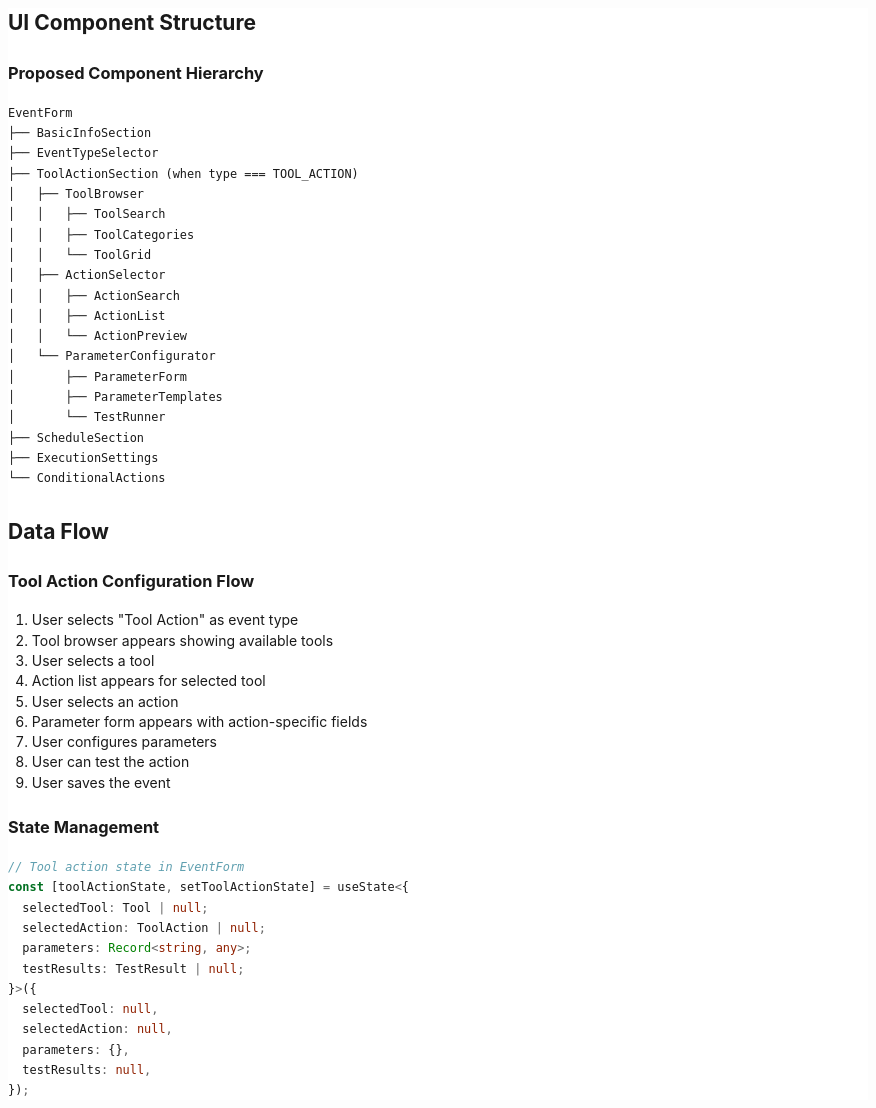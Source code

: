 ## UI Component Structure

### Proposed Component Hierarchy

```
EventForm
├── BasicInfoSection
├── EventTypeSelector
├── ToolActionSection (when type === TOOL_ACTION)
│   ├── ToolBrowser
│   │   ├── ToolSearch
│   │   ├── ToolCategories
│   │   └── ToolGrid
│   ├── ActionSelector
│   │   ├── ActionSearch
│   │   ├── ActionList
│   │   └── ActionPreview
│   └── ParameterConfigurator
│       ├── ParameterForm
│       ├── ParameterTemplates
│       └── TestRunner
├── ScheduleSection
├── ExecutionSettings
└── ConditionalActions
```

## Data Flow

### Tool Action Configuration Flow

1. User selects "Tool Action" as event type
2. Tool browser appears showing available tools
3. User selects a tool
4. Action list appears for selected tool
5. User selects an action
6. Parameter form appears with action-specific fields
7. User configures parameters
8. User can test the action
9. User saves the event

### State Management

```typescript
// Tool action state in EventForm
const [toolActionState, setToolActionState] = useState<{
  selectedTool: Tool | null;
  selectedAction: ToolAction | null;
  parameters: Record<string, any>;
  testResults: TestResult | null;
}>({
  selectedTool: null,
  selectedAction: null,
  parameters: {},
  testResults: null,
});
```
